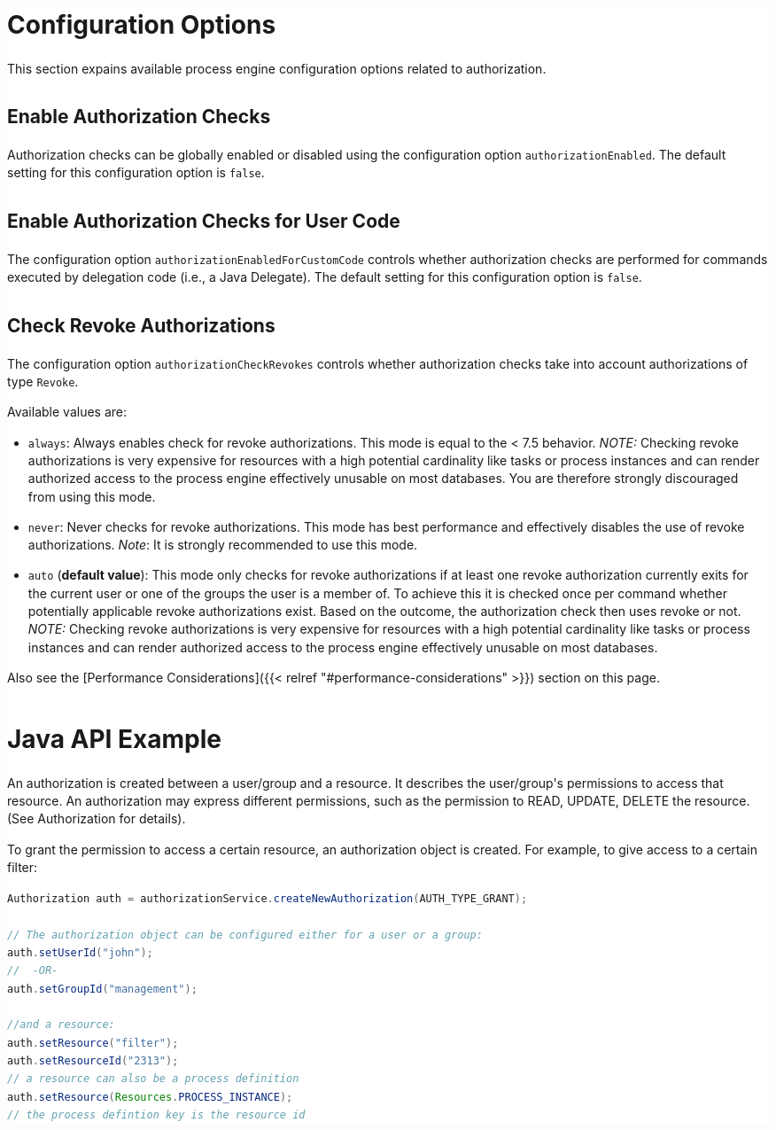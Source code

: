 # Configuration Options

This section expains available process engine configuration options related to authorization.

## Enable Authorization Checks

Authorization checks can be globally enabled or disabled using the configuration option `authorizationEnabled`. The default setting for this configuration option is `false`.

## Enable Authorization Checks for User Code

The configuration option `authorizationEnabledForCustomCode` controls whether authorization checks are performed for commands executed by delegation code (i.e., a Java Delegate). The default setting for this configuration option is `false`.

## Check Revoke Authorizations

The configuration option `authorizationCheckRevokes` controls whether authorization checks take into account authorizations of type `Revoke`.

Available values are:

* `always`: Always enables check for revoke authorizations. This mode is equal to the &lt; 7.5 behavior. *NOTE:* Checking revoke authorizations is very expensive for resources with a high potential cardinality like tasks or process instances and can render authorized access to the process engine effectively unusable on most databases. You are therefore strongly discouraged from using this mode.

* `never`: Never checks for revoke authorizations. This mode has best performance and effectively disables the use of revoke authorizations. *Note*: It is strongly recommended to use this mode.

* `auto` (**default value**): This mode only checks for revoke authorizations if at least one revoke authorization currently exits for the current user or one of the groups the user is a member of. To achieve this it is checked once per command whether potentially applicable revoke authorizations exist. Based on the outcome, the authorization check then uses revoke or not. *NOTE:* Checking revoke authorizations is very expensive for resources with a high potential cardinality like tasks or process instances and can render authorized access to the process engine effectively unusable on most databases.

Also see the [Performance Considerations]({{< relref "#performance-considerations" >}}) section on this page.

# Java API Example

An authorization is created between a user/group and a resource. It describes the user/group's permissions to access that resource. An authorization may express different permissions, such as the permission to READ, UPDATE, DELETE the resource. (See Authorization for details).

To grant the permission to access a certain resource, an authorization object is created. For example, to give access to a certain filter:

```java
Authorization auth = authorizationService.createNewAuthorization(AUTH_TYPE_GRANT);

// The authorization object can be configured either for a user or a group:
auth.setUserId("john");
//  -OR-
auth.setGroupId("management");

//and a resource:
auth.setResource("filter");
auth.setResourceId("2313");
// a resource can also be a process definition
auth.setResource(Resources.PROCESS_INSTANCE);
// the process defintion key is the resource id
```
